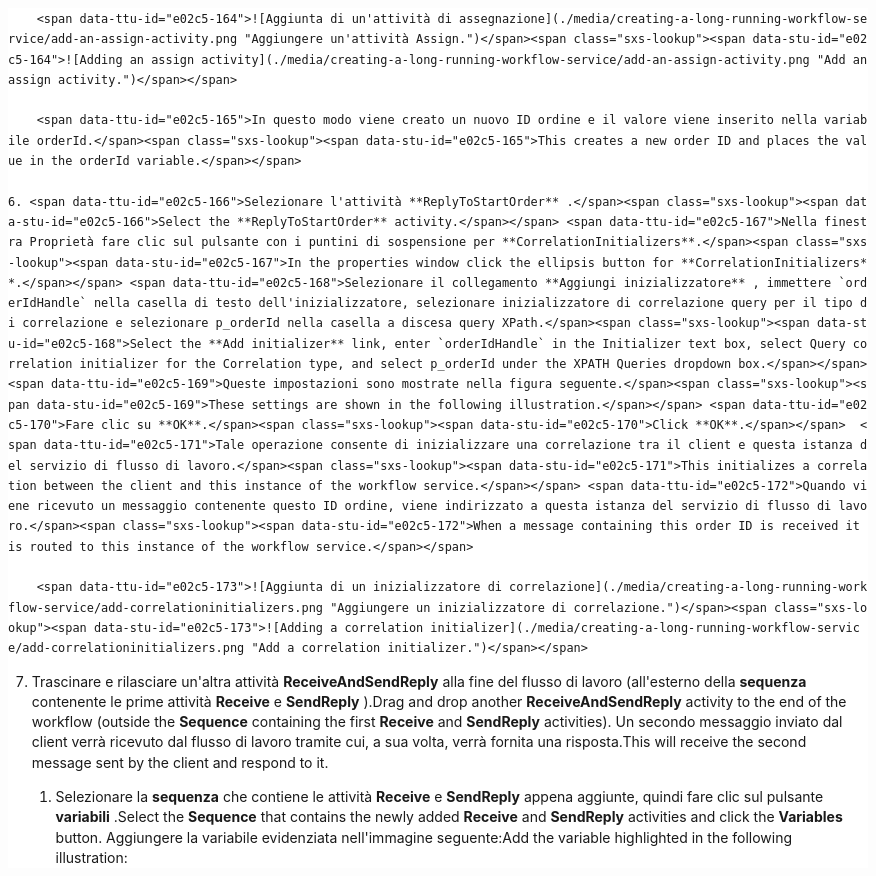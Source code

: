         <span data-ttu-id="e02c5-164">![Aggiunta di un'attività di assegnazione](./media/creating-a-long-running-workflow-service/add-an-assign-activity.png "Aggiungere un'attività Assign.")</span><span class="sxs-lookup"><span data-stu-id="e02c5-164">![Adding an assign activity](./media/creating-a-long-running-workflow-service/add-an-assign-activity.png "Add an assign activity.")</span></span>

        <span data-ttu-id="e02c5-165">In questo modo viene creato un nuovo ID ordine e il valore viene inserito nella variabile orderId.</span><span class="sxs-lookup"><span data-stu-id="e02c5-165">This creates a new order ID and places the value in the orderId variable.</span></span>

    6. <span data-ttu-id="e02c5-166">Selezionare l'attività **ReplyToStartOrder** .</span><span class="sxs-lookup"><span data-stu-id="e02c5-166">Select the **ReplyToStartOrder** activity.</span></span> <span data-ttu-id="e02c5-167">Nella finestra Proprietà fare clic sul pulsante con i puntini di sospensione per **CorrelationInitializers**.</span><span class="sxs-lookup"><span data-stu-id="e02c5-167">In the properties window click the ellipsis button for **CorrelationInitializers**.</span></span> <span data-ttu-id="e02c5-168">Selezionare il collegamento **Aggiungi inizializzatore** , immettere `orderIdHandle` nella casella di testo dell'inizializzatore, selezionare inizializzatore di correlazione query per il tipo di correlazione e selezionare p_orderId nella casella a discesa query XPath.</span><span class="sxs-lookup"><span data-stu-id="e02c5-168">Select the **Add initializer** link, enter `orderIdHandle` in the Initializer text box, select Query correlation initializer for the Correlation type, and select p_orderId under the XPATH Queries dropdown box.</span></span> <span data-ttu-id="e02c5-169">Queste impostazioni sono mostrate nella figura seguente.</span><span class="sxs-lookup"><span data-stu-id="e02c5-169">These settings are shown in the following illustration.</span></span> <span data-ttu-id="e02c5-170">Fare clic su **OK**.</span><span class="sxs-lookup"><span data-stu-id="e02c5-170">Click **OK**.</span></span>  <span data-ttu-id="e02c5-171">Tale operazione consente di inizializzare una correlazione tra il client e questa istanza del servizio di flusso di lavoro.</span><span class="sxs-lookup"><span data-stu-id="e02c5-171">This initializes a correlation between the client and this instance of the workflow service.</span></span> <span data-ttu-id="e02c5-172">Quando viene ricevuto un messaggio contenente questo ID ordine, viene indirizzato a questa istanza del servizio di flusso di lavoro.</span><span class="sxs-lookup"><span data-stu-id="e02c5-172">When a message containing this order ID is received it is routed to this instance of the workflow service.</span></span>

        <span data-ttu-id="e02c5-173">![Aggiunta di un inizializzatore di correlazione](./media/creating-a-long-running-workflow-service/add-correlationinitializers.png "Aggiungere un inizializzatore di correlazione.")</span><span class="sxs-lookup"><span data-stu-id="e02c5-173">![Adding a correlation initializer](./media/creating-a-long-running-workflow-service/add-correlationinitializers.png "Add a correlation initializer.")</span></span>

7. <span data-ttu-id="e02c5-174">Trascinare e rilasciare un'altra attività **ReceiveAndSendReply** alla fine del flusso di lavoro (all'esterno della **sequenza** contenente le prime attività **Receive** e **SendReply** ).</span><span class="sxs-lookup"><span data-stu-id="e02c5-174">Drag and drop another **ReceiveAndSendReply** activity to the end of the workflow (outside the **Sequence** containing the first **Receive** and **SendReply** activities).</span></span> <span data-ttu-id="e02c5-175">Un secondo messaggio inviato dal client verrà ricevuto dal flusso di lavoro tramite cui, a sua volta, verrà fornita una risposta.</span><span class="sxs-lookup"><span data-stu-id="e02c5-175">This will receive the second message sent by the client and respond to it.</span></span>

    1. <span data-ttu-id="e02c5-176">Selezionare la **sequenza** che contiene le attività **Receive** e **SendReply** appena aggiunte, quindi fare clic sul pulsante **variabili** .</span><span class="sxs-lookup"><span data-stu-id="e02c5-176">Select the **Sequence** that contains the newly added **Receive** and **SendReply** activities and click the **Variables** button.</span></span> <span data-ttu-id="e02c5-177">Aggiungere la variabile evidenziata nell'immagine seguente:</span><span class="sxs-lookup"><span data-stu-id="e02c5-177">Add the variable highlighted in the following illustration:</span></span>
